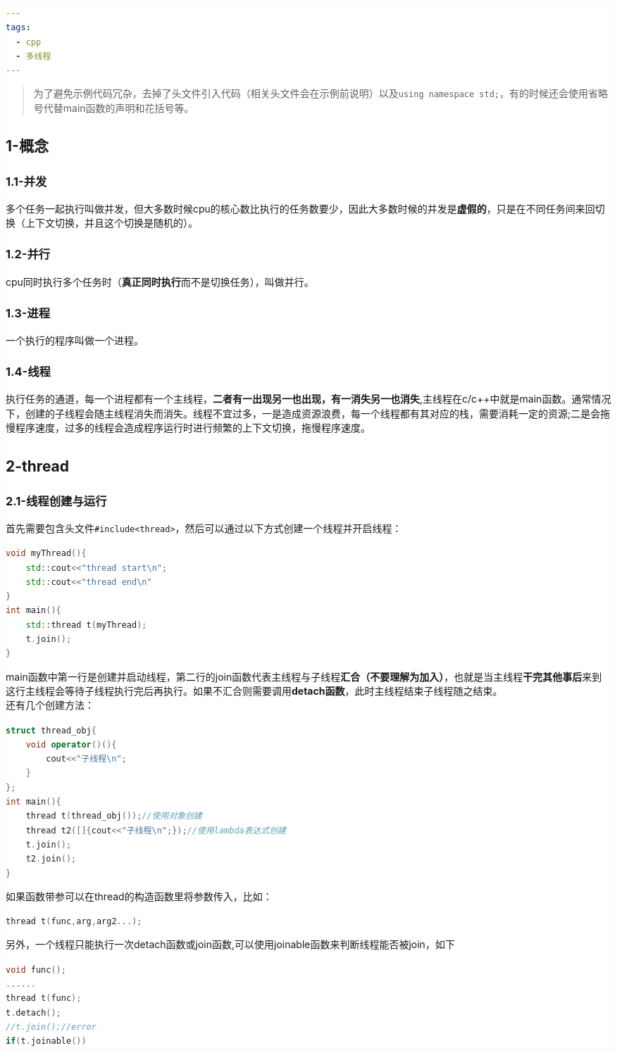 ```yaml
---
tags:
  - cpp
  - 多线程
---
```

> 为了避免示例代码冗杂，去掉了头文件引入代码（相关头文件会在示例前说明）以及`using namespace std;`，有的时候还会使用省略号代替main函数的声明和花括号等。
## 1-概念
### 1.1-并发
多个任务一起执行叫做并发，但大多数时候cpu的核心数比执行的任务数要少，因此大多数时候的并发是**虚假的**，只是在不同任务间来回切换（上下文切换，并且这个切换是随机的）。
### 1.2-并行
cpu同时执行多个任务时（**真正同时执行**而不是切换任务），叫做并行。
### 1.3-进程
一个执行的程序叫做一个进程。
### 1.4-线程
执行任务的通道，每一个进程都有一个主线程，**二者有一出现另一也出现，有一消失另一也消失**,主线程在c/c++中就是main函数。通常情况下，创建的子线程会随主线程消失而消失。线程不宜过多，一是造成资源浪费，每一个线程都有其对应的栈，需要消耗一定的资源;二是会拖慢程序速度，过多的线程会造成程序运行时进行频繁的上下文切换，拖慢程序速度。
## 2-thread
### 2.1-线程创建与运行
首先需要包含头文件`#include<thread>`，然后可以通过以下方式创建一个线程并开启线程：
```cpp
void myThread(){
    std::cout<<"thread start\n";
    std::cout<<"thread end\n"
}
int main(){
    std::thread t(myThread);
    t.join();
}
```
main函数中第一行是创建并启动线程，第二行的join函数代表主线程与子线程**汇合（不要理解为加入）**，也就是当主线程**干完其他事后**来到这行主线程会等待子线程执行完后再执行。如果不汇合则需要调用**detach函数**，此时主线程结束子线程随之结束。\
还有几个创建方法：

```cpp
struct thread_obj{
    void operator()(){
        cout<<"子线程\n";
    }
};
int main(){
    thread t(thread_obj());//使用对象创建
    thread t2([]{cout<<"子线程\n";});//使用lambda表达式创建
    t.join();
    t2.join();
}
```
如果函数带参可以在thread的构造函数里将参数传入，比如：
```cpp
thread t(func,arg,arg2...);
```
另外，一个线程只能执行一次detach函数或join函数,可以使用joinable函数来判断线程能否被join，如下
```cpp
void func();
......
thread t(func);
t.detach();
//t.join();//error
if(t.joinable())
```